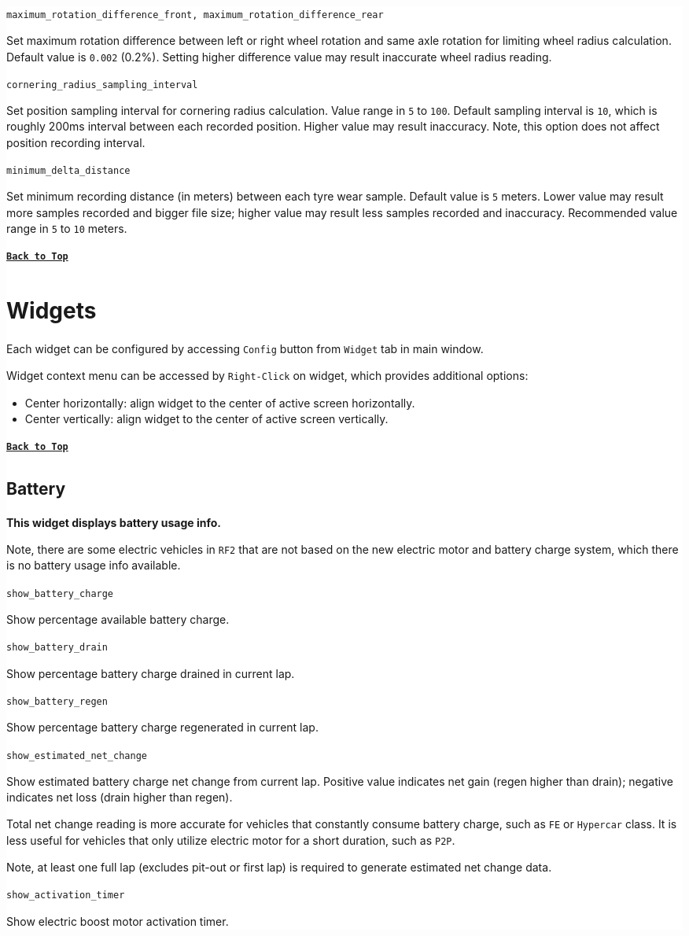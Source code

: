     maximum_rotation_difference_front, maximum_rotation_difference_rear
Set maximum rotation difference between left or right wheel rotation and same axle rotation for limiting wheel radius calculation. Default value is `0.002` (0.2%). Setting higher difference value may result inaccurate wheel radius reading.

    cornering_radius_sampling_interval
Set position sampling interval for cornering radius calculation. Value range in `5` to `100`. Default sampling interval is `10`, which is roughly 200ms interval between each recorded position. Higher value may result inaccuracy. Note, this option does not affect position recording interval.

    minimum_delta_distance
Set minimum recording distance (in meters) between each tyre wear sample. Default value is `5` meters. Lower value may result more samples recorded and bigger file size; higher value may result less samples recorded and inaccuracy. Recommended value range in `5` to `10` meters.

[**`Back to Top`**](#)


# Widgets
Each widget can be configured by accessing `Config` button from `Widget` tab in main window.

Widget context menu can be accessed by `Right-Click` on widget, which provides additional options:
- Center horizontally: align widget to the center of active screen horizontally.
- Center vertically: align widget to the center of active screen vertically.

[**`Back to Top`**](#)


## Battery
**This widget displays battery usage info.**

Note, there are some electric vehicles in `RF2` that are not based on the new electric motor and battery charge system, which there is no battery usage info available.

    show_battery_charge
Show percentage available battery charge.

    show_battery_drain
Show percentage battery charge drained in current lap.

    show_battery_regen
Show percentage battery charge regenerated in current lap.

    show_estimated_net_change
Show estimated battery charge net change from current lap. Positive value indicates net gain (regen higher than drain); negative indicates net loss (drain higher than regen).

Total net change reading is more accurate for vehicles that constantly consume battery charge, such as `FE` or `Hypercar` class. It is less useful for vehicles that only utilize electric motor for a short duration, such as `P2P`.

Note, at least one full lap (excludes pit-out or first lap) is required to generate estimated net change data.

    show_activation_timer
Show electric boost motor activation timer.
